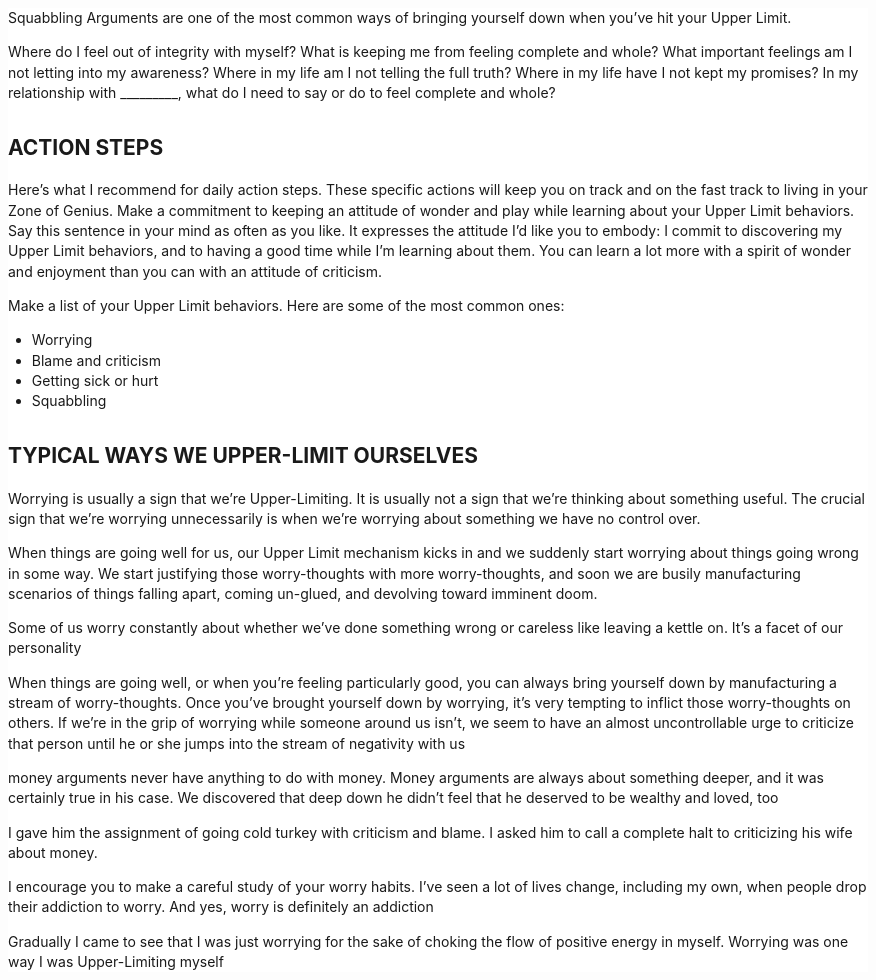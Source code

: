 Squabbling Arguments are one of the most common ways of bringing yourself down when you’ve hit your Upper Limit.

Where do I feel out of integrity with myself? What is keeping me from feeling complete and whole? What important feelings am I not letting into my awareness? Where in my life am I not telling the full truth? Where in my life have I not kept my promises? In my relationship with _________, what do I need to say or do to feel complete and whole?

## ACTION STEPS

Here’s what I recommend for daily action steps. These specific actions will keep you on track and on the fast track to living in your Zone of Genius. Make a commitment to keeping an attitude of wonder and play while learning about your Upper Limit behaviors. Say this sentence in your mind as often as you like. It expresses the attitude I’d like you to embody: I commit to discovering my Upper Limit behaviors, and to having a good time while I’m learning about them. You can learn a lot more with a spirit of wonder and enjoyment than you can with an attitude of criticism.

Make a list of your Upper Limit behaviors. Here are some of the most common ones: 
- Worrying 
- Blame and criticism 
- Getting sick or hurt 
- Squabbling

## TYPICAL WAYS WE UPPER-LIMIT OURSELVES

Worrying is usually a sign that we’re Upper-Limiting. It is usually not a sign that we’re thinking about something useful. The crucial sign that we’re worrying unnecessarily is when we’re worrying about something we have no control over.

When things are going well for us, our Upper Limit mechanism kicks in and we suddenly start worrying about things going wrong in some way. We start justifying those worry-thoughts with more worry-thoughts, and soon we are busily manufacturing scenarios of things falling apart, coming un-glued, and devolving toward imminent doom.

Some of us worry constantly about whether we’ve done something wrong or careless like leaving a kettle on. It’s a facet of our personality

When things are going well, or when you’re feeling particularly good, you can always bring yourself down by manufacturing a stream of worry-thoughts. Once you’ve brought yourself down by worrying, it’s very tempting to inflict those worry-thoughts on others. If we’re in the grip of worrying while someone around us isn’t, we seem to have an almost uncontrollable urge to criticize that person until he or she jumps into the stream of negativity with us

money arguments never have anything to do with money. Money arguments are always about something deeper, and it was certainly true in his case. We discovered that deep down he didn’t feel that he deserved to be wealthy and loved, too

I gave him the assignment of going cold turkey with criticism and blame. I asked him to call a complete halt to criticizing his wife about money.

I encourage you to make a careful study of your worry habits. I’ve seen a lot of lives change, including my own, when people drop their addiction to worry. And yes, worry is definitely an addiction

Gradually I came to see that I was just worrying for the sake of choking the flow of positive energy in myself. Worrying was one way I was Upper-Limiting myself
